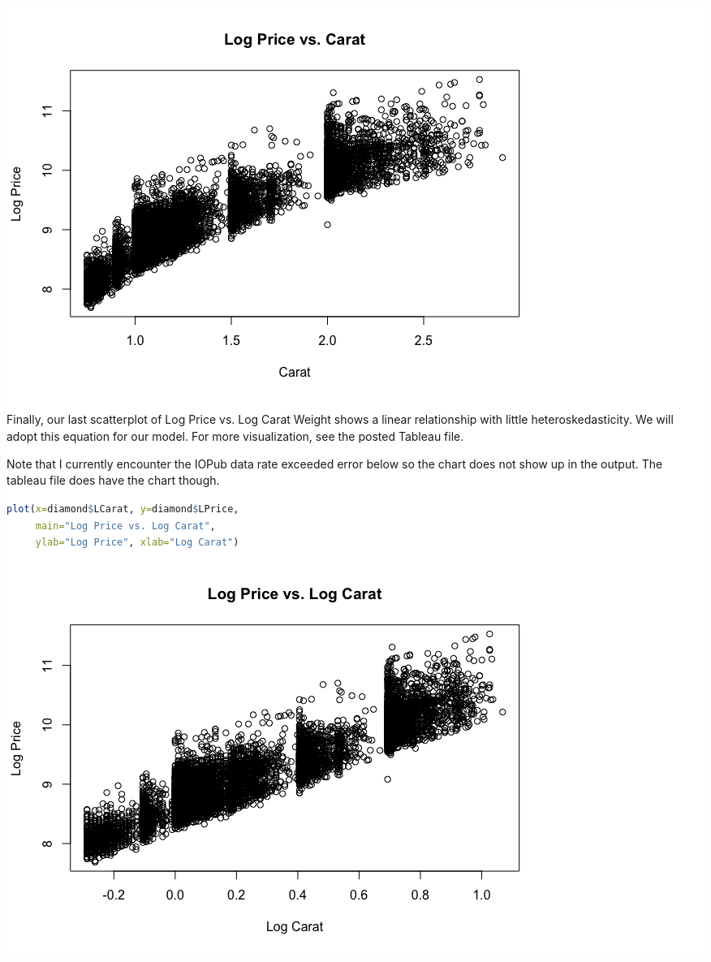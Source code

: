 ![](diamond-analysis_files/figure-markdown_github/plot-carat-and-log-price-1.png)

Finally, our last scatterplot of Log Price vs. Log Carat Weight shows a linear relationship with little heteroskedasticity. We will adopt this equation for our model. For more visualization, see the posted Tableau file.

Note that I currently encounter the IOPub data rate exceeded error below so the chart does not show up in the output. The tableau file does have the chart though.

``` r
plot(x=diamond$LCarat, y=diamond$LPrice, 
     main="Log Price vs. Log Carat", 
     ylab="Log Price", xlab="Log Carat")
```

![](diamond-analysis_files/figure-markdown_github/plot-log-carat-and-log-price-1.png)
